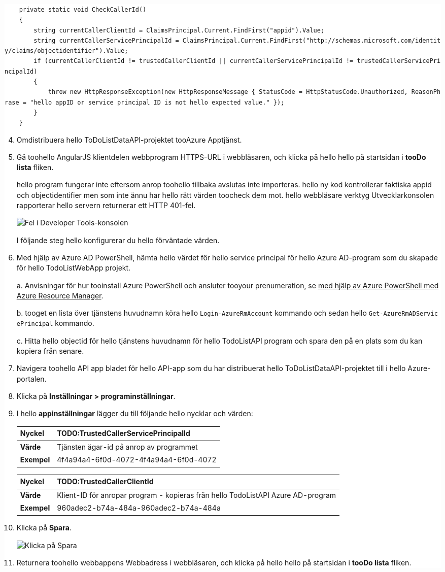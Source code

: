         private static void CheckCallerId()
        {
            string currentCallerClientId = ClaimsPrincipal.Current.FindFirst("appid").Value;
            string currentCallerServicePrincipalId = ClaimsPrincipal.Current.FindFirst("http://schemas.microsoft.com/identity/claims/objectidentifier").Value;
            if (currentCallerClientId != trustedCallerClientId || currentCallerServicePrincipalId != trustedCallerServicePrincipalId)
            {
                throw new HttpResponseException(new HttpResponseMessage { StatusCode = HttpStatusCode.Unauthorized, ReasonPhrase = "hello appID or service principal ID is not hello expected value." });
            }
        }
4. Omdistribuera hello ToDoListDataAPI-projektet tooAzure Apptjänst.
5. Gå toohello AngularJS klientdelen webbprogram HTTPS-URL i webbläsaren, och klicka på hello hello på startsidan i **tooDo lista** fliken.
   
    hello program fungerar inte eftersom anrop toohello tillbaka avslutas inte importeras. hello ny kod kontrollerar faktiska appid och objectidentifier men som inte ännu har hello rätt värden toocheck dem mot. hello webbläsare verktyg Utvecklarkonsolen rapporterar hello servern returnerar ett HTTP 401-fel.
   
    ![Fel i Developer Tools-konsolen](./media/app-service-api-dotnet-service-principal-auth/webapperror.png)
   
    I följande steg hello konfigurerar du hello förväntade värden.
6. Med hjälp av Azure AD PowerShell, hämta hello värdet för hello service principal för hello Azure AD-program som du skapade för hello TodoListWebApp projekt.
   
    a. Anvisningar för hur tooinstall Azure PowerShell och ansluter tooyour prenumeration, se [med hjälp av Azure PowerShell med Azure Resource Manager](../powershell-azure-resource-manager.md).
   
    b. tooget en lista över tjänstens huvudnamn köra hello `Login-AzureRmAccount` kommando och sedan hello `Get-AzureRmADServicePrincipal` kommando.
   
    c. Hitta hello objectid för hello tjänstens huvudnamn för hello TodoListAPI program och spara den på en plats som du kan kopiera från senare.
7. Navigera toohello API app bladet för hello API-app som du har distribuerat hello ToDoListDataAPI-projektet till i hello Azure-portalen.
8. Klicka på **Inställningar > programinställningar**.
9. I hello **appinställningar** lägger du till följande hello nycklar och värden:
   
   | **Nyckel** | TODO:TrustedCallerServicePrincipalId |
   | --- | --- |
   | **Värde** |Tjänsten ägar-id på anrop av programmet |
   | **Exempel** |4f4a94a4-6f0d-4072-4f4a94a4-6f0d-4072 |
   
   | **Nyckel** | TODO:TrustedCallerClientId |
   | --- | --- |
   | **Värde** |Klient-ID för anropar program - kopieras från hello TodoListAPI Azure AD-program |
   | **Exempel** |960adec2-b74a-484a-960adec2-b74a-484a |
10. Klicka på **Spara**.
    
     ![Klicka på Spara](./media/app-service-api-dotnet-service-principal-auth/trustedcaller.png)
11. Returnera toohello webbappens Webbadress i webbläsaren, och klicka på hello hello på startsidan i **tooDo lista** fliken.
    
